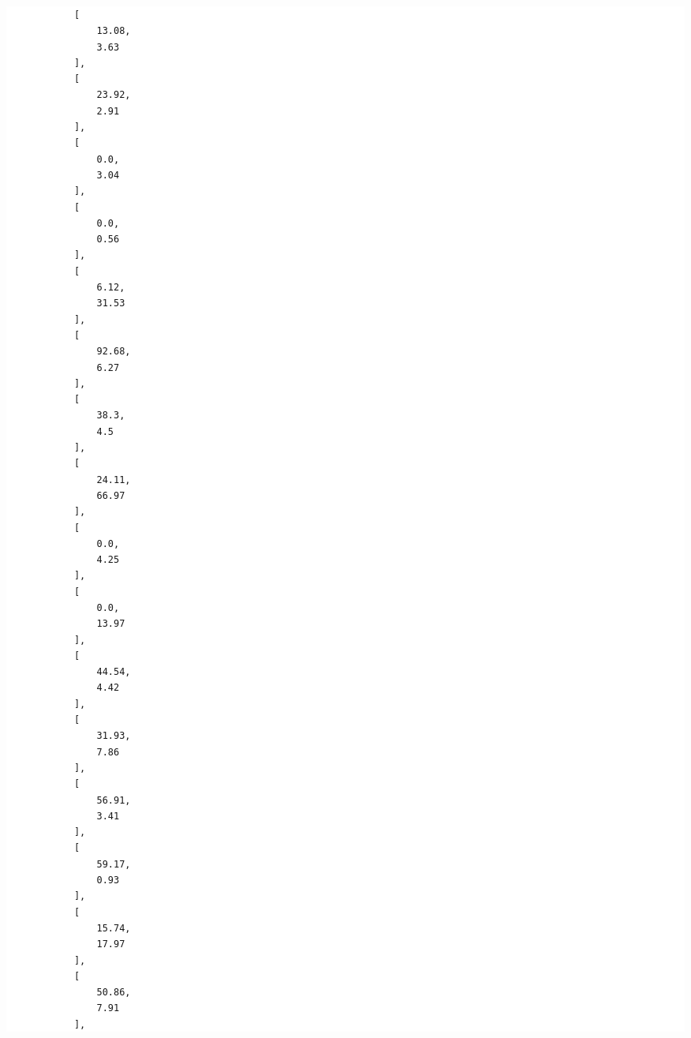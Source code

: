                 [
                    13.08,
                    3.63
                ],
                [
                    23.92,
                    2.91
                ],
                [
                    0.0,
                    3.04
                ],
                [
                    0.0,
                    0.56
                ],
                [
                    6.12,
                    31.53
                ],
                [
                    92.68,
                    6.27
                ],
                [
                    38.3,
                    4.5
                ],
                [
                    24.11,
                    66.97
                ],
                [
                    0.0,
                    4.25
                ],
                [
                    0.0,
                    13.97
                ],
                [
                    44.54,
                    4.42
                ],
                [
                    31.93,
                    7.86
                ],
                [
                    56.91,
                    3.41
                ],
                [
                    59.17,
                    0.93
                ],
                [
                    15.74,
                    17.97
                ],
                [
                    50.86,
                    7.91
                ],